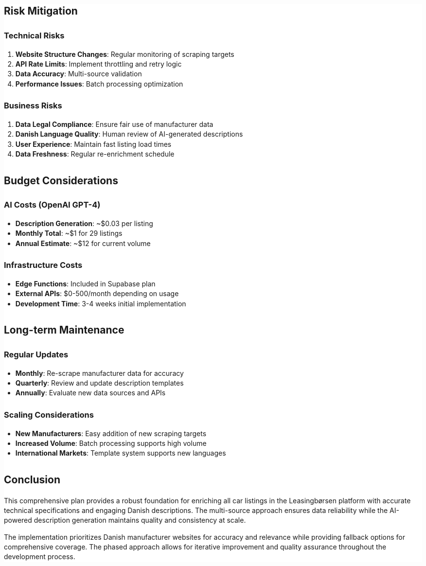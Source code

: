 ## Risk Mitigation

### Technical Risks
1. **Website Structure Changes**: Regular monitoring of scraping targets
2. **API Rate Limits**: Implement throttling and retry logic
3. **Data Accuracy**: Multi-source validation
4. **Performance Issues**: Batch processing optimization

### Business Risks
1. **Data Legal Compliance**: Ensure fair use of manufacturer data
2. **Danish Language Quality**: Human review of AI-generated descriptions
3. **User Experience**: Maintain fast listing load times
4. **Data Freshness**: Regular re-enrichment schedule

## Budget Considerations

### AI Costs (OpenAI GPT-4)
- **Description Generation**: ~$0.03 per listing
- **Monthly Total**: ~$1 for 29 listings
- **Annual Estimate**: ~$12 for current volume

### Infrastructure Costs
- **Edge Functions**: Included in Supabase plan
- **External APIs**: $0-500/month depending on usage
- **Development Time**: 3-4 weeks initial implementation

## Long-term Maintenance

### Regular Updates
- **Monthly**: Re-scrape manufacturer data for accuracy
- **Quarterly**: Review and update description templates
- **Annually**: Evaluate new data sources and APIs

### Scaling Considerations
- **New Manufacturers**: Easy addition of new scraping targets
- **Increased Volume**: Batch processing supports high volume
- **International Markets**: Template system supports new languages

## Conclusion

This comprehensive plan provides a robust foundation for enriching all car listings in the Leasingbørsen platform with accurate technical specifications and engaging Danish descriptions. The multi-source approach ensures data reliability while the AI-powered description generation maintains quality and consistency at scale.

The implementation prioritizes Danish manufacturer websites for accuracy and relevance while providing fallback options for comprehensive coverage. The phased approach allows for iterative improvement and quality assurance throughout the development process.

